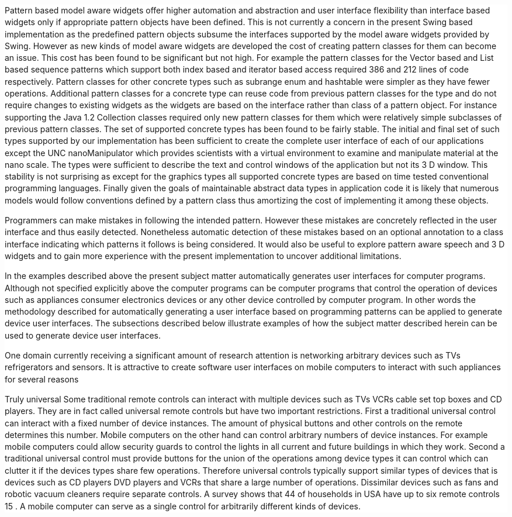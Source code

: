 Pattern based model aware widgets offer higher automation and abstraction and user interface flexibility than interface based widgets only if appropriate pattern objects have been defined. This is not currently a concern in the present Swing based implementation as the predefined pattern objects subsume the interfaces supported by the model aware widgets provided by Swing. However as new kinds of model aware widgets are developed the cost of creating pattern classes for them can become an issue. This cost has been found to be significant but not high. For example the pattern classes for the Vector based and List based sequence patterns which support both index based and iterator based access required 386 and 212 lines of code respectively. Pattern classes for other concrete types such as subrange enum and hashtable were simpler as they have fewer operations. Additional pattern classes for a concrete type can reuse code from previous pattern classes for the type and do not require changes to existing widgets as the widgets are based on the interface rather than class of a pattern object. For instance supporting the Java 1.2 Collection classes required only new pattern classes for them which were relatively simple subclasses of previous pattern classes. The set of supported concrete types has been found to be fairly stable. The initial and final set of such types supported by our implementation has been sufficient to create the complete user interface of each of our applications except the UNC nanoManipulator which provides scientists with a virtual environment to examine and manipulate material at the nano scale. The types were sufficient to describe the text and control windows of the application but not its 3 D window. This stability is not surprising as except for the graphics types all supported concrete types are based on time tested conventional programming languages. Finally given the goals of maintainable abstract data types in application code it is likely that numerous models would follow conventions defined by a pattern class thus amortizing the cost of implementing it among these objects.

Programmers can make mistakes in following the intended pattern. However these mistakes are concretely reflected in the user interface and thus easily detected. Nonetheless automatic detection of these mistakes based on an optional annotation to a class interface indicating which patterns it follows is being considered. It would also be useful to explore pattern aware speech and 3 D widgets and to gain more experience with the present implementation to uncover additional limitations.

In the examples described above the present subject matter automatically generates user interfaces for computer programs. Although not specified explicitly above the computer programs can be computer programs that control the operation of devices such as appliances consumer electronics devices or any other device controlled by computer program. In other words the methodology described for automatically generating a user interface based on programming patterns can be applied to generate device user interfaces. The subsections described below illustrate examples of how the subject matter described herein can be used to generate device user interfaces.

One domain currently receiving a significant amount of research attention is networking arbitrary devices such as TVs refrigerators and sensors. It is attractive to create software user interfaces on mobile computers to interact with such appliances for several reasons 

Truly universal Some traditional remote controls can interact with multiple devices such as TVs VCRs cable set top boxes and CD players. They are in fact called universal remote controls but have two important restrictions. First a traditional universal control can interact with a fixed number of device instances. The amount of physical buttons and other controls on the remote determines this number. Mobile computers on the other hand can control arbitrary numbers of device instances. For example mobile computers could allow security guards to control the lights in all current and future buildings in which they work. Second a traditional universal control must provide buttons for the union of the operations among device types it can control which can clutter it if the devices types share few operations. Therefore universal controls typically support similar types of devices that is devices such as CD players DVD players and VCRs that share a large number of operations. Dissimilar devices such as fans and robotic vacuum cleaners require separate controls. A survey shows that 44 of households in USA have up to six remote controls 15 . A mobile computer can serve as a single control for arbitrarily different kinds of devices.
